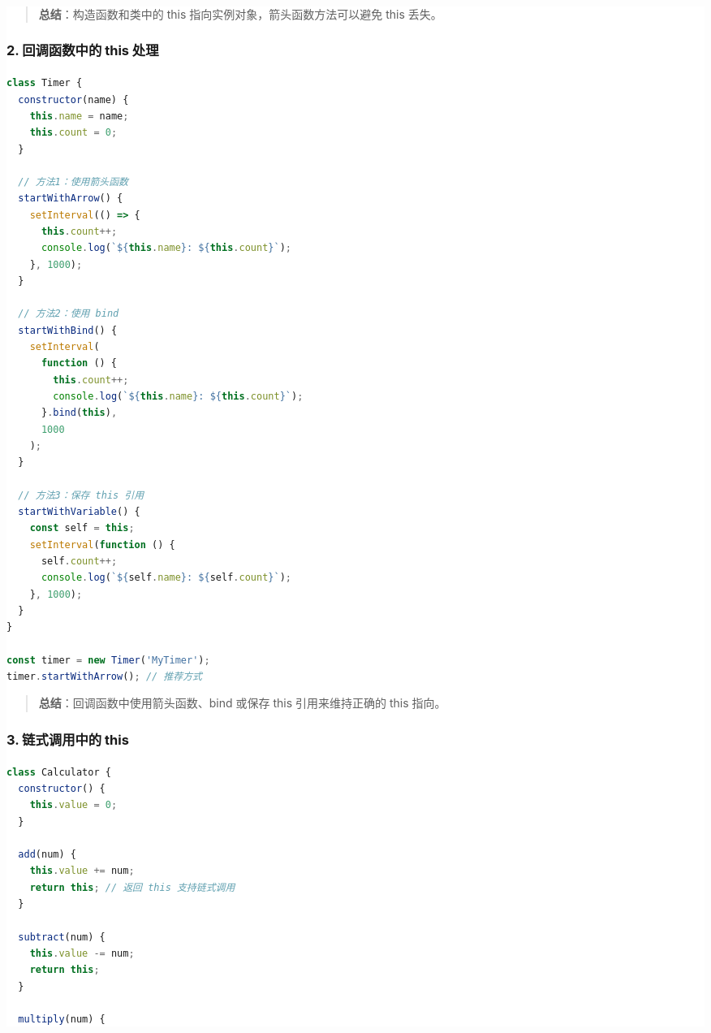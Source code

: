 > **总结**：构造函数和类中的 this 指向实例对象，箭头函数方法可以避免 this 丢失。

### **2. 回调函数中的 this 处理**

```javascript
class Timer {
  constructor(name) {
    this.name = name;
    this.count = 0;
  }

  // 方法1：使用箭头函数
  startWithArrow() {
    setInterval(() => {
      this.count++;
      console.log(`${this.name}: ${this.count}`);
    }, 1000);
  }

  // 方法2：使用 bind
  startWithBind() {
    setInterval(
      function () {
        this.count++;
        console.log(`${this.name}: ${this.count}`);
      }.bind(this),
      1000
    );
  }

  // 方法3：保存 this 引用
  startWithVariable() {
    const self = this;
    setInterval(function () {
      self.count++;
      console.log(`${self.name}: ${self.count}`);
    }, 1000);
  }
}

const timer = new Timer('MyTimer');
timer.startWithArrow(); // 推荐方式
```

> **总结**：回调函数中使用箭头函数、bind 或保存 this 引用来维持正确的 this 指向。

### **3. 链式调用中的 this**

```javascript
class Calculator {
  constructor() {
    this.value = 0;
  }

  add(num) {
    this.value += num;
    return this; // 返回 this 支持链式调用
  }

  subtract(num) {
    this.value -= num;
    return this;
  }

  multiply(num) {
```